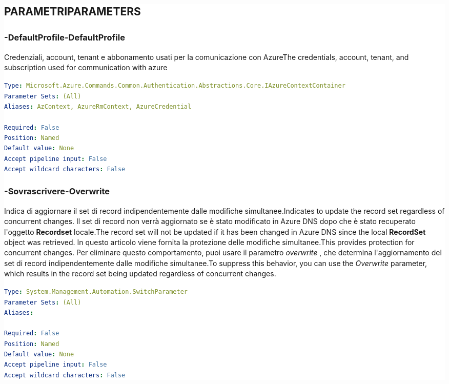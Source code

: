 ## <span data-ttu-id="62cdb-121">PARAMETRI</span><span class="sxs-lookup"><span data-stu-id="62cdb-121">PARAMETERS</span></span>

### <span data-ttu-id="62cdb-122">-DefaultProfile</span><span class="sxs-lookup"><span data-stu-id="62cdb-122">-DefaultProfile</span></span>
<span data-ttu-id="62cdb-123">Credenziali, account, tenant e abbonamento usati per la comunicazione con Azure</span><span class="sxs-lookup"><span data-stu-id="62cdb-123">The credentials, account, tenant, and subscription used for communication with azure</span></span>

```yaml
Type: Microsoft.Azure.Commands.Common.Authentication.Abstractions.Core.IAzureContextContainer
Parameter Sets: (All)
Aliases: AzContext, AzureRmContext, AzureCredential

Required: False
Position: Named
Default value: None
Accept pipeline input: False
Accept wildcard characters: False
```

### <span data-ttu-id="62cdb-124">-Sovrascrivere</span><span class="sxs-lookup"><span data-stu-id="62cdb-124">-Overwrite</span></span>
<span data-ttu-id="62cdb-125">Indica di aggiornare il set di record indipendentemente dalle modifiche simultanee.</span><span class="sxs-lookup"><span data-stu-id="62cdb-125">Indicates to update the record set regardless of concurrent changes.</span></span>
<span data-ttu-id="62cdb-126">Il set di record non verrà aggiornato se è stato modificato in Azure DNS dopo che è stato recuperato l'oggetto **Recordset** locale.</span><span class="sxs-lookup"><span data-stu-id="62cdb-126">The record set will not be updated if it has been changed in Azure DNS since the local **RecordSet** object was retrieved.</span></span>
<span data-ttu-id="62cdb-127">In questo articolo viene fornita la protezione delle modifiche simultanee.</span><span class="sxs-lookup"><span data-stu-id="62cdb-127">This provides protection for concurrent changes.</span></span>
<span data-ttu-id="62cdb-128">Per eliminare questo comportamento, puoi usare il parametro *overwrite* , che determina l'aggiornamento del set di record indipendentemente dalle modifiche simultanee.</span><span class="sxs-lookup"><span data-stu-id="62cdb-128">To suppress this behavior, you can use the *Overwrite* parameter, which results in the record set being updated regardless of concurrent changes.</span></span>

```yaml
Type: System.Management.Automation.SwitchParameter
Parameter Sets: (All)
Aliases:

Required: False
Position: Named
Default value: None
Accept pipeline input: False
Accept wildcard characters: False
```
